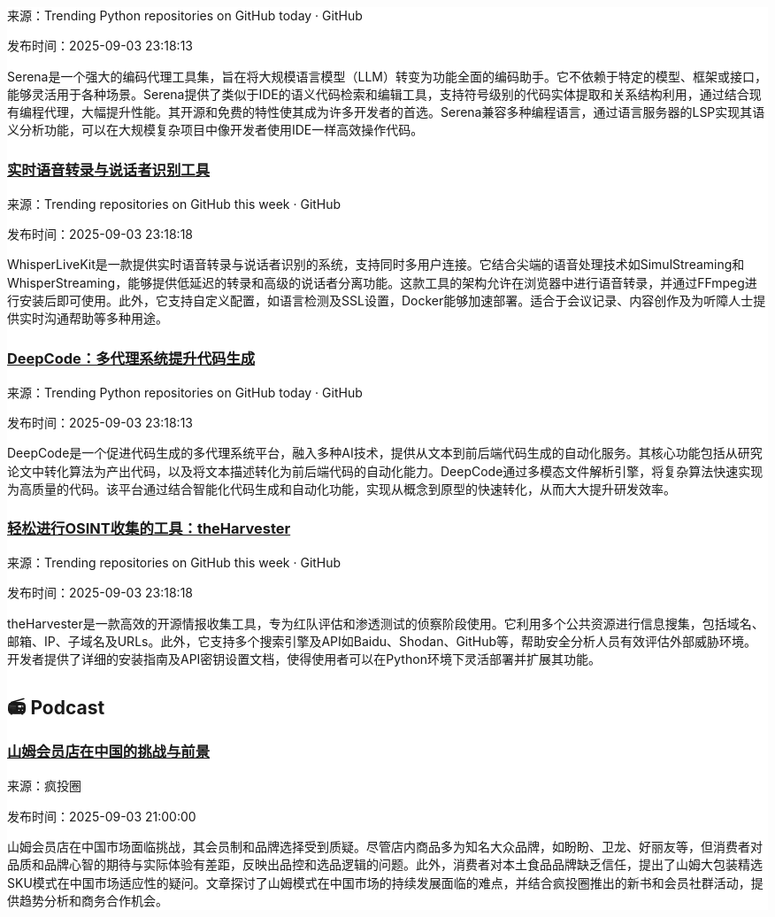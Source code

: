 来源：Trending Python repositories on GitHub today · GitHub

发布时间：2025-09-03 23:18:13

Serena是一个强大的编码代理工具集，旨在将大规模语言模型（LLM）转变为功能全面的编码助手。它不依赖于特定的模型、框架或接口，能够灵活用于各种场景。Serena提供了类似于IDE的语义代码检索和编辑工具，支持符号级别的代码实体提取和关系结构利用，通过结合现有编程代理，大幅提升性能。其开源和免费的特性使其成为许多开发者的首选。Serena兼容多种编程语言，通过语言服务器的LSP实现其语义分析功能，可以在大规模复杂项目中像开发者使用IDE一样高效操作代码。

### [实时语音转录与说话者识别工具](https://github.com/QuentinFuxa/WhisperLiveKit)

来源：Trending repositories on GitHub this week · GitHub

发布时间：2025-09-03 23:18:18

WhisperLiveKit是一款提供实时语音转录与说话者识别的系统，支持同时多用户连接。它结合尖端的语音处理技术如SimulStreaming和WhisperStreaming，能够提供低延迟的转录和高级的说话者分离功能。这款工具的架构允许在浏览器中进行语音转录，并通过FFmpeg进行安装后即可使用。此外，它支持自定义配置，如语言检测及SSL设置，Docker能够加速部署。适合于会议记录、内容创作及为听障人士提供实时沟通帮助等多种用途。

### [DeepCode：多代理系统提升代码生成](https://github.com/HKUDS/DeepCode)

来源：Trending Python repositories on GitHub today · GitHub

发布时间：2025-09-03 23:18:13

DeepCode是一个促进代码生成的多代理系统平台，融入多种AI技术，提供从文本到前后端代码生成的自动化服务。其核心功能包括从研究论文中转化算法为产出代码，以及将文本描述转化为前后端代码的自动化能力。DeepCode通过多模态文件解析引擎，将复杂算法快速实现为高质量的代码。该平台通过结合智能化代码生成和自动化功能，实现从概念到原型的快速转化，从而大大提升研发效率。

### [轻松进行OSINT收集的工具：theHarvester](https://github.com/laramies/theHarvester)

来源：Trending repositories on GitHub this week · GitHub

发布时间：2025-09-03 23:18:18

theHarvester是一款高效的开源情报收集工具，专为红队评估和渗透测试的侦察阶段使用。它利用多个公共资源进行信息搜集，包括域名、邮箱、IP、子域名及URLs。此外，它支持多个搜索引擎及API如Baidu、Shodan、GitHub等，帮助安全分析人员有效评估外部威胁环境。开发者提供了详细的安装指南及API密钥设置文档，使得使用者可以在Python环境下灵活部署并扩展其功能。

## 📻 Podcast

### [山姆会员店在中国的挑战与前景](https://crazy.capital/122)

来源：疯投圈

发布时间：2025-09-03 21:00:00

山姆会员店在中国市场面临挑战，其会员制和品牌选择受到质疑。尽管店内商品多为知名大众品牌，如盼盼、卫龙、好丽友等，但消费者对品质和品牌心智的期待与实际体验有差距，反映出品控和选品逻辑的问题。此外，消费者对本土食品品牌缺乏信任，提出了山姆大包装精选SKU模式在中国市场适应性的疑问。文章探讨了山姆模式在中国市场的持续发展面临的难点，并结合疯投圈推出的新书和会员社群活动，提供趋势分析和商务合作机会。
